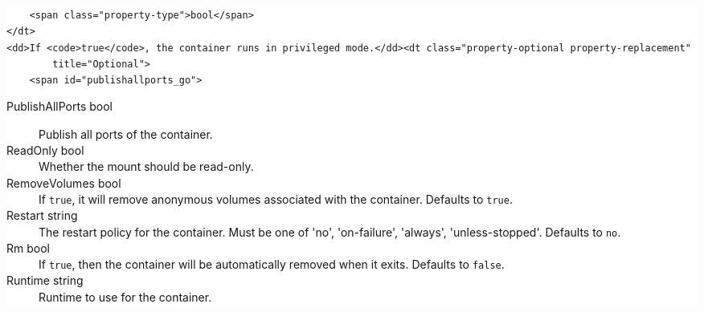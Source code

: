         <span class="property-type">bool</span>
    </dt>
    <dd>If <code>true</code>, the container runs in privileged mode.</dd><dt class="property-optional property-replacement"
            title="Optional">
        <span id="publishallports_go">
<a data-swiftype-name="resource-property" data-swiftype-type="text" href="#publishallports_go" style="color: inherit; text-decoration: inherit;">Publish<wbr>All<wbr>Ports</a>
</span>
        <span class="property-indicator"></span>
        <span class="property-type">bool</span>
    </dt>
    <dd>Publish all ports of the container.</dd><dt class="property-optional property-replacement"
            title="Optional">
        <span id="readonly_go">
<a data-swiftype-name="resource-property" data-swiftype-type="text" href="#readonly_go" style="color: inherit; text-decoration: inherit;">Read<wbr>Only</a>
</span>
        <span class="property-indicator"></span>
        <span class="property-type">bool</span>
    </dt>
    <dd>Whether the mount should be read-only.</dd><dt class="property-optional"
            title="Optional">
        <span id="removevolumes_go">
<a data-swiftype-name="resource-property" data-swiftype-type="text" href="#removevolumes_go" style="color: inherit; text-decoration: inherit;">Remove<wbr>Volumes</a>
</span>
        <span class="property-indicator"></span>
        <span class="property-type">bool</span>
    </dt>
    <dd>If <code>true</code>, it will remove anonymous volumes associated with the container. Defaults to <code>true</code>.</dd><dt class="property-optional"
            title="Optional">
        <span id="restart_go">
<a data-swiftype-name="resource-property" data-swiftype-type="text" href="#restart_go" style="color: inherit; text-decoration: inherit;">Restart</a>
</span>
        <span class="property-indicator"></span>
        <span class="property-type">string</span>
    </dt>
    <dd>The restart policy for the container. Must be one of 'no', 'on-failure', 'always', 'unless-stopped'. Defaults to <code>no</code>.</dd><dt class="property-optional"
            title="Optional">
        <span id="rm_go">
<a data-swiftype-name="resource-property" data-swiftype-type="text" href="#rm_go" style="color: inherit; text-decoration: inherit;">Rm</a>
</span>
        <span class="property-indicator"></span>
        <span class="property-type">bool</span>
    </dt>
    <dd>If <code>true</code>, then the container will be automatically removed when it exits. Defaults to <code>false</code>.</dd><dt class="property-optional property-replacement"
            title="Optional">
        <span id="runtime_go">
<a data-swiftype-name="resource-property" data-swiftype-type="text" href="#runtime_go" style="color: inherit; text-decoration: inherit;">Runtime</a>
</span>
        <span class="property-indicator"></span>
        <span class="property-type">string</span>
    </dt>
    <dd>Runtime to use for the container.</dd><dt class="property-optional property-replacement"
            title="Optional">
        <span id="securityopts_go">